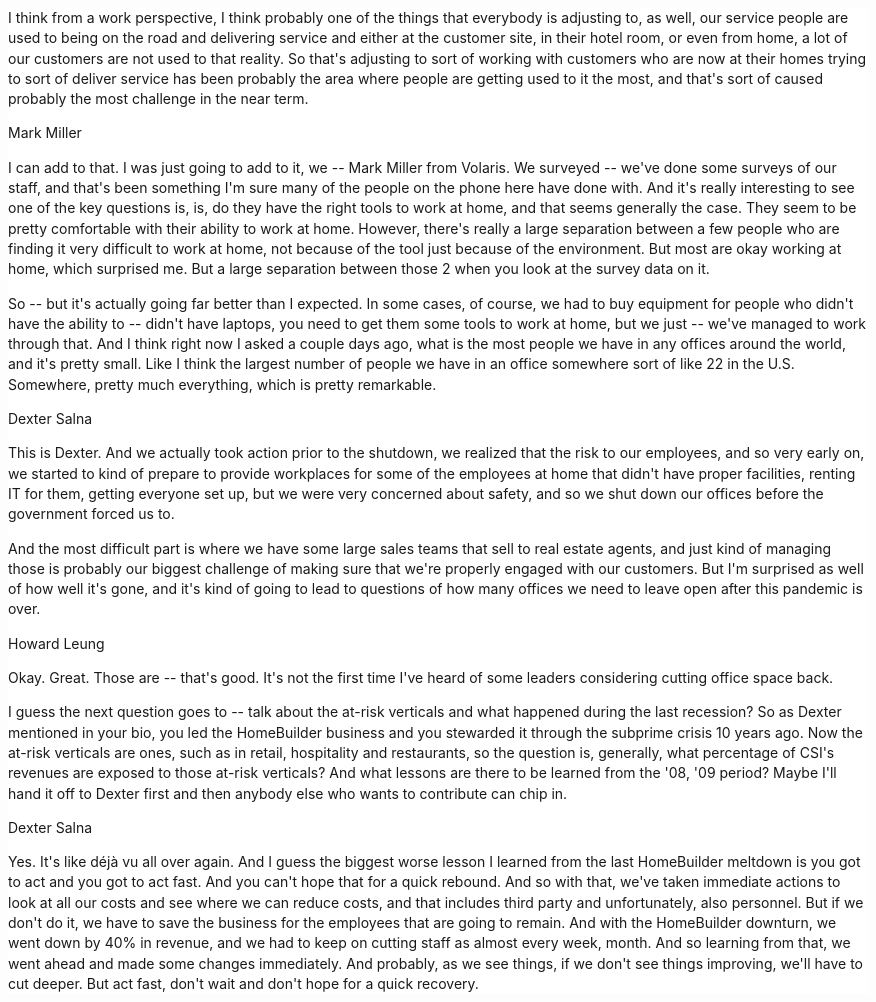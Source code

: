 I think from a work perspective, I think probably one of the things that everybody is adjusting to, as well, our service people are used to being on the road and delivering service and either at the customer site, in their hotel room, or even from home, a lot of our customers are not used to that reality. So that's adjusting to sort of working with customers who are now at their homes trying to sort of deliver service has been probably the area where people are getting used to it the most, and that's sort of caused probably the most challenge in the near term.

Mark Miller

I can add to that. I was just going to add to it, we -- Mark Miller from Volaris. We surveyed -- we've done some surveys of our staff, and that's been something I'm sure many of the people on the phone here have done with. And it's really interesting to see one of the key questions is, is, do they have the right tools to work at home, and that seems generally the case. They seem to be pretty comfortable with their ability to work at home. However, there's really a large separation between a few people who are finding it very difficult to work at home, not because of the tool just because of the environment. But most are okay working at home, which surprised me. But a large separation between those 2 when you look at the survey data on it.

So -- but it's actually going far better than I expected. In some cases, of course, we had to buy equipment for people who didn't have the ability to -- didn't have laptops, you need to get them some tools to work at home, but we just -- we've managed to work through that. And I think right now I asked a couple days ago, what is the most people we have in any offices around the world, and it's pretty small. Like I think the largest number of people we have in an office somewhere sort of like 22 in the U.S. Somewhere, pretty much everything, which is pretty remarkable.

Dexter Salna

This is Dexter. And we actually took action prior to the shutdown, we realized that the risk to our employees, and so very early on, we started to kind of prepare to provide workplaces for some of the employees at home that didn't have proper facilities, renting IT for them, getting everyone set up, but we were very concerned about safety, and so we shut down our offices before the government forced us to.

And the most difficult part is where we have some large sales teams that sell to real estate agents, and just kind of managing those is probably our biggest challenge of making sure that we're properly engaged with our customers. But I'm surprised as well of how well it's gone, and it's kind of going to lead to questions of how many offices we need to leave open after this pandemic is over.

Howard Leung

Okay. Great. Those are -- that's good. It's not the first time I've heard of some leaders considering cutting office space back.

I guess the next question goes to -- talk about the at-risk verticals and what happened during the last recession? So as Dexter mentioned in your bio, you led the HomeBuilder business and you stewarded it through the subprime crisis 10 years ago. Now the at-risk verticals are ones, such as in retail, hospitality and restaurants, so the question is, generally, what percentage of CSI's revenues are exposed to those at-risk verticals? And what lessons are there to be learned from the '08, '09 period? Maybe I'll hand it off to Dexter first and then anybody else who wants to contribute can chip in.

Dexter Salna

Yes. It's like déjà vu all over again. And I guess the biggest worse lesson I learned from the last HomeBuilder meltdown is you got to act and you got to act fast. And you can't hope that for a quick rebound. And so with that, we've taken immediate actions to look at all our costs and see where we can reduce costs, and that includes third party and unfortunately, also personnel. But if we don't do it, we have to save the business for the employees that are going to remain. And with the HomeBuilder downturn, we went down by 40% in revenue, and we had to keep on cutting staff as almost every week, month. And so learning from that, we went ahead and made some changes immediately. And probably, as we see things, if we don't see things improving, we'll have to cut deeper. But act fast, don't wait and don't hope for a quick recovery.
